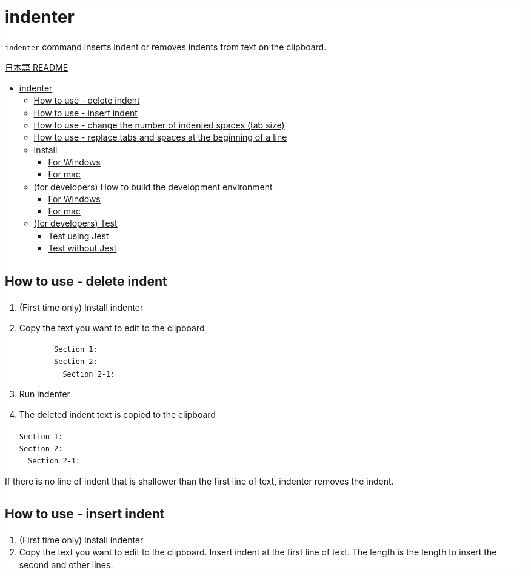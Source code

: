 # indenter

`indenter` command inserts indent or removes indents from text on the clipboard.

[日本語 README](./README-jp.md)



- [indenter](#indenter)
  - [How to use - delete indent](#how-to-use---delete-indent)
  - [How to use - insert indent](#how-to-use---insert-indent)
  - [How to use - change the number of indented spaces (tab size)](#how-to-use---change-the-number-of-indented-spaces-tab-size)
  - [How to use - replace tabs and spaces at the beginning of a line](#how-to-use---replace-tabs-and-spaces-at-the-beginning-of-a-line)
  - [Install](#install)
    - [For Windows](#for-windows)
    - [For mac](#for-mac)
  - [(for developers) How to build the development environment](#for-developers-how-to-build-the-development-environment)
    - [For Windows](#for-windows-1)
    - [For mac](#for-mac-1)
  - [(for developers) Test](#for-developers-test)
    - [Test using Jest](#test-using-jest)
    - [Test without Jest](#test-without-jest)




## How to use - delete indent

1. (First time only) Install indenter
2. Copy the text you want to edit to the clipboard

               Section 1:   
               Section 2:
                 Section 2-1:

3. Run indenter
4. The deleted indent text is copied to the clipboard

       Section 1:   
       Section 2:
         Section 2-1:

If there is no line of indent that is shallower than
the first line of text, indenter removes the indent.


## How to use - insert indent

1. (First time only) Install indenter
2. Copy the text you want to edit to the clipboard.
   Insert indent at the first line of text.
   The length is the length to insert the second and other lines.
